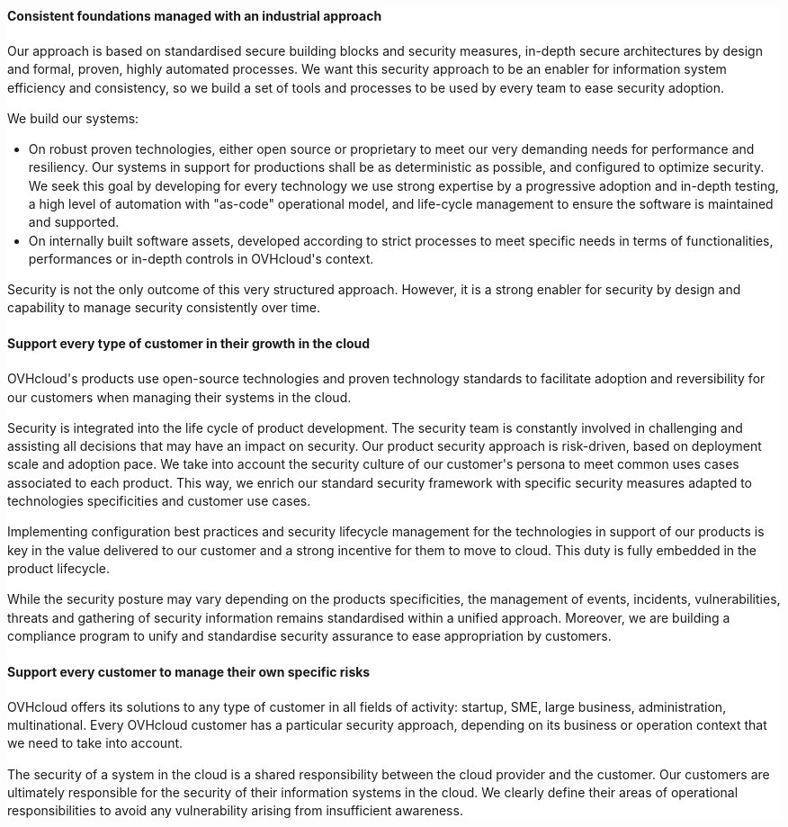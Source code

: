 #### Consistent foundations managed with an industrial approach

Our approach is based on standardised secure building blocks and security measures, in-depth secure architectures by design and formal, proven, highly automated processes. We want this security approach to be an enabler for information system efficiency and consistency, so we build a set of tools and processes to be used by every team to ease security adoption.

We build our systems:

- On robust proven technologies, either open source or proprietary to meet our very demanding needs for performance and resiliency. Our systems in support for productions shall be as deterministic as possible, and configured to optimize security. We seek this goal by developing for every technology we use strong expertise by a progressive adoption and in-depth testing, a high level of automation with "as-code" operational model, and life-cycle management to ensure the software is maintained and supported.
- On internally built software assets, developed according to strict processes to meet specific needs in terms of functionalities, performances or in-depth controls in OVHcloud's context.

Security is not the only outcome of this very structured approach. However, it is a strong enabler for security by design and capability to manage security consistently over time.

#### Support every type of customer in their growth in the cloud

OVHcloud's products use open-source technologies and proven technology standards to facilitate adoption and reversibility for our customers when managing their systems in the cloud.

Security is integrated into the life cycle of product development. The security team is constantly involved in challenging and assisting all decisions that may have an impact on security. Our product security approach is risk-driven, based on deployment scale and adoption pace. We take into account the security culture of our customer's persona to meet common uses cases associated to each product. This way, we enrich our standard security framework with specific security measures adapted to technologies specificities and customer use cases.

Implementing configuration best practices and security lifecycle management for the technologies in support of our products is key in the value delivered to our customer and a strong incentive for them to move to cloud. This duty is fully embedded in the product lifecycle.

While the security posture may vary depending on the products specificities, the management of events, incidents, vulnerabilities, threats and gathering of security information remains standardised within a unified approach. Moreover, we are building a compliance program to unify and standardise security assurance to ease appropriation by customers.

#### Support every customer to manage their own specific risks

OVHcloud offers its solutions to any type of customer in all fields of activity: startup, SME, large business, administration, multinational. Every OVHcloud customer has a particular security approach, depending on its business or operation context that we need to take into account.

The security of a system in the cloud is a shared responsibility between the cloud provider and the customer. Our customers are ultimately responsible for the security of their information systems in the cloud. We clearly define their areas of operational responsibilities to avoid any vulnerability arising from insufficient awareness.
